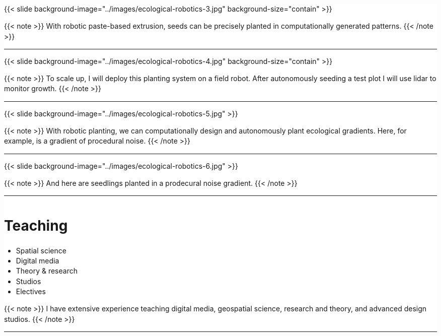 {{< slide background-image="../images/ecological-robotics-3.jpg" background-size="contain" >}}

{{< note >}}
With robotic paste-based extrusion,
seeds can be precisely planted
in computationally generated patterns.
{{< /note >}}

---

{{< slide background-image="../images/ecological-robotics-4.jpg" background-size="contain" >}}

{{< note >}}
To scale up, I will deploy this
planting system on a field robot.
After autonomously seeding a test plot
I will use lidar to monitor growth.
{{< /note >}}

---

{{< slide background-image="../images/ecological-robotics-5.jpg" >}}

{{< note >}}
With robotic planting,
we can computationally design
and autonomously plant
ecological gradients.
Here, for example, is a 
gradient of procedural noise.
{{< /note >}}

---

{{< slide background-image="../images/ecological-robotics-6.jpg" >}}

{{< note >}}
And here are seedlings
planted in a prodecural noise gradient. 
{{< /note >}}

---

# Teaching

* Spatial science
* Digital media
* Theory & research
* Studios
* Electives

{{< note >}}
I have extensive experience teaching
digital media, geospatial science,
research and theory, and advanced design studios.
{{< /note >}}

---